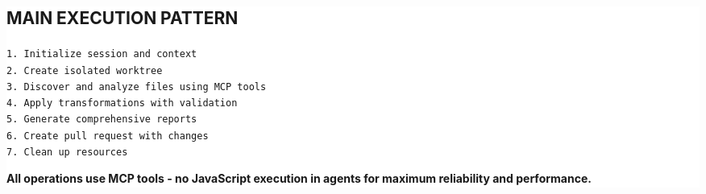 ## **MAIN EXECUTION PATTERN**

```
1. Initialize session and context
2. Create isolated worktree
3. Discover and analyze files using MCP tools
4. Apply transformations with validation
5. Generate comprehensive reports
6. Create pull request with changes
7. Clean up resources
```

**All operations use MCP tools - no JavaScript execution in agents for maximum reliability and performance.**